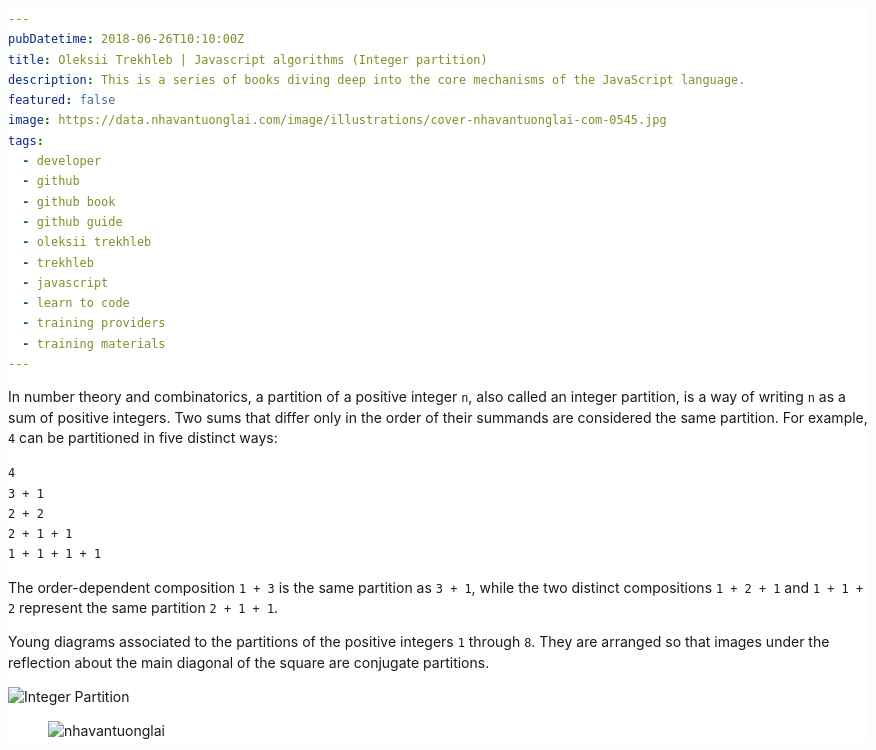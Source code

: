 ```yaml
---
pubDatetime: 2018-06-26T10:10:00Z
title: Oleksii Trekhleb | Javascript algorithms (Integer partition)
description: This is a series of books diving deep into the core mechanisms of the JavaScript language.
featured: false
image: https://data.nhavantuonglai.com/image/illustrations/cover-nhavantuonglai-com-0545.jpg
tags:
  - developer
  - github
  - github book
  - github guide
  - oleksii trekhleb
  - trekhleb
  - javascript
  - learn to code
  - training providers
  - training materials
---
```


In number theory and combinatorics, a partition of a positive integer `n`, also called an integer partition, is a way of writing `n` as a sum of positive integers. Two sums that differ only in the order of their summands are considered the same partition. For example, `4` can be partitioned in five distinct ways:

```
4
3 + 1
2 + 2
2 + 1 + 1
1 + 1 + 1 + 1
```

The order-dependent composition `1 + 3` is the same partition
as `3 + 1`, while the two distinct compositions `1 + 2 + 1` and `1 + 1 + 2` represent the same partition `2 + 1 + 1`.

Young diagrams associated to the partitions of the positive
integers `1` through `8`. They are arranged so that images under the reflection about the main diagonal of the square are conjugate partitions.

![Integer Partition](https://upload.wikimedia.org/wikipedia/commons/d/d8/Ferrer_partitioning_diagrams.svg)

<figure><img src="https://data.nhavantuonglai.com/image/illustrations/cover-nhavantuonglai-com-0127.jpg" alt="nhavantuonglai" title="nhavantuonglai" height=100% width=100%><figcaption><p></p></figcaption></figure>